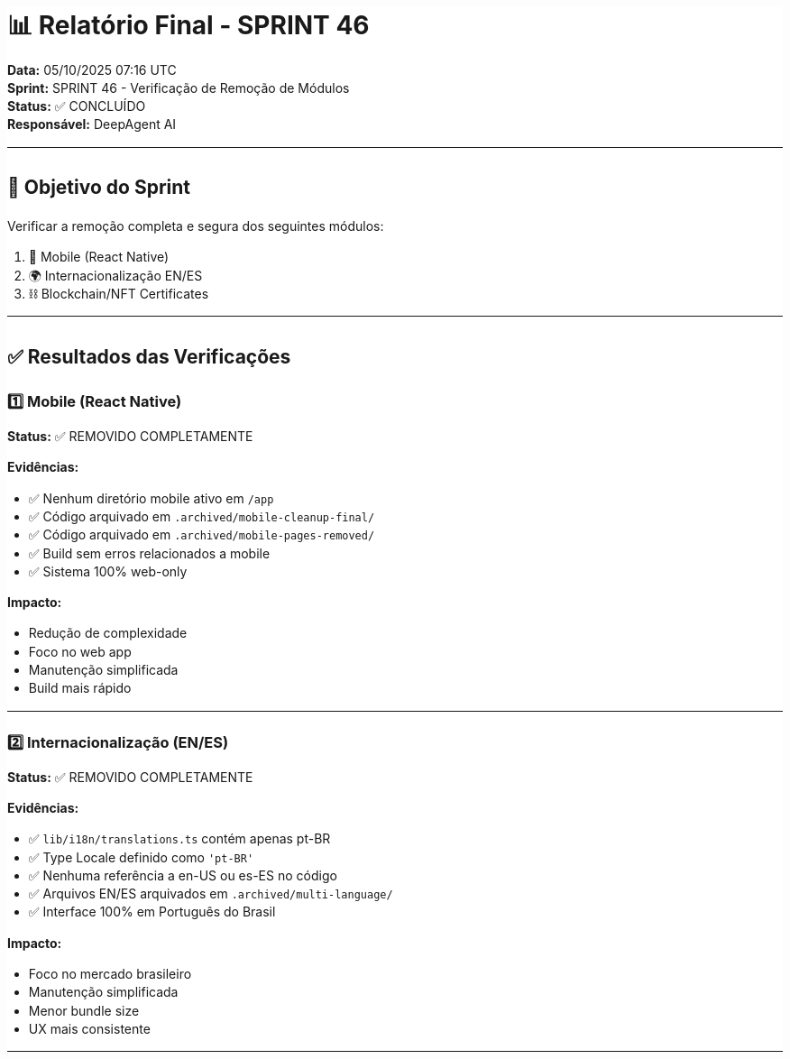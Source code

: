 # 📊 Relatório Final - SPRINT 46

**Data:** 05/10/2025 07:16 UTC  
**Sprint:** SPRINT 46 - Verificação de Remoção de Módulos  
**Status:** ✅ CONCLUÍDO  
**Responsável:** DeepAgent AI

---

## 🎯 Objetivo do Sprint

Verificar a remoção completa e segura dos seguintes módulos:
1. 📱 Mobile (React Native)
2. 🌍 Internacionalização EN/ES
3. ⛓️ Blockchain/NFT Certificates

---

## ✅ Resultados das Verificações

### 1️⃣ Mobile (React Native)
**Status:** ✅ REMOVIDO COMPLETAMENTE

**Evidências:**
- ✅ Nenhum diretório mobile ativo em `/app`
- ✅ Código arquivado em `.archived/mobile-cleanup-final/`
- ✅ Código arquivado em `.archived/mobile-pages-removed/`
- ✅ Build sem erros relacionados a mobile
- ✅ Sistema 100% web-only

**Impacto:**
- Redução de complexidade
- Foco no web app
- Manutenção simplificada
- Build mais rápido

---

### 2️⃣ Internacionalização (EN/ES)
**Status:** ✅ REMOVIDO COMPLETAMENTE

**Evidências:**
- ✅ `lib/i18n/translations.ts` contém apenas pt-BR
- ✅ Type Locale definido como `'pt-BR'`
- ✅ Nenhuma referência a en-US ou es-ES no código
- ✅ Arquivos EN/ES arquivados em `.archived/multi-language/`
- ✅ Interface 100% em Português do Brasil

**Impacto:**
- Foco no mercado brasileiro
- Manutenção simplificada
- Menor bundle size
- UX mais consistente

---